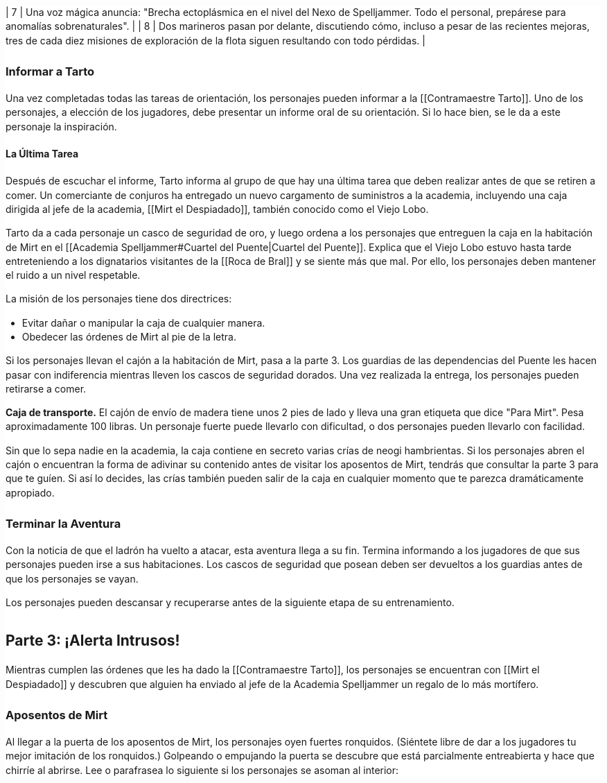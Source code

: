 | 7   | Una voz mágica anuncia: "Brecha ectoplásmica en el nivel del Nexo de Spelljammer. Todo el personal, prepárese para anomalías sobrenaturales".                                                                                                                                                                                            |
| 8    |   Dos marineros pasan por delante, discutiendo cómo, incluso a pesar de las recientes mejoras, tres de cada diez misiones de exploración de la flota siguen resultando con todo pérdidas.                                                                                                                                                                                                                                                                                                                                       |
### Informar a Tarto
Una vez completadas todas las tareas de orientación, los personajes pueden informar a la [[Contramaestre Tarto]]. Uno de los personajes, a elección de los jugadores, debe presentar un informe oral de su orientación. Si lo hace bien, se le da a este personaje la inspiración.

#### La Última Tarea
Después de escuchar el informe, Tarto informa al grupo de que hay una última tarea que deben realizar antes de que se retiren a comer. Un comerciante de conjuros ha entregado un nuevo cargamento de suministros a la academia, incluyendo una caja dirigida al jefe de la academia, [[Mirt el Despiadado]], también conocido como el Viejo Lobo.

Tarto da a cada personaje un casco de seguridad de oro, y luego ordena a los personajes que entreguen la caja en la habitación de Mirt en el [[Academia Spelljammer#Cuartel del Puente|Cuartel del Puente]]. Explica que el Viejo Lobo estuvo hasta tarde entreteniendo a los dignatarios visitantes de la [[Roca de Bral]] y se siente más que mal. Por ello, los personajes deben mantener el ruido a un nivel respetable.

La misión de los personajes tiene dos directrices:
- Evitar dañar o manipular la caja de cualquier manera.
- Obedecer las órdenes de Mirt al pie de la letra.

Si los personajes llevan el cajón a la habitación de Mirt, pasa a la parte 3. Los guardias de las dependencias del Puente les hacen pasar con indiferencia mientras lleven los cascos de seguridad dorados. Una vez realizada la entrega, los personajes pueden retirarse a comer.

**Caja de transporte.** El cajón de envío de madera tiene unos 2 pies de lado y lleva una gran etiqueta que dice "Para Mirt". Pesa aproximadamente 100 libras. Un personaje fuerte puede llevarlo con dificultad, o dos personajes pueden llevarlo con facilidad.

Sin que lo sepa nadie en la academia, la caja contiene en secreto varias crías de neogi hambrientas. Si los personajes abren el cajón o encuentran la forma de adivinar su contenido antes de visitar los aposentos de Mirt, tendrás que consultar la parte 3 para que te guíen. Si así lo decides, las crías también pueden salir de la caja en cualquier momento que te parezca dramáticamente apropiado.
    
### Terminar la Aventura
Con la noticia de que el ladrón ha vuelto a atacar, esta aventura llega a su fin. Termina informando a los jugadores de que sus personajes pueden irse a sus habitaciones. Los cascos de seguridad que posean deben ser devueltos a los guardias antes de que los personajes se vayan.

Los personajes pueden descansar y recuperarse antes de la siguiente etapa de su entrenamiento.

## Parte 3: ¡Alerta Intrusos!
Mientras cumplen las órdenes que les ha dado la [[Contramaestre Tarto]], los personajes se encuentran con [[Mirt el Despiadado]] y descubren que alguien ha enviado al jefe de la Academia Spelljammer un regalo de lo más mortífero.

### Aposentos de Mirt
Al llegar a la puerta de los aposentos de Mirt, los personajes oyen fuertes ronquidos. (Siéntete libre de dar a los jugadores tu mejor imitación de los ronquidos.) Golpeando o empujando la puerta se descubre que está parcialmente entreabierta y hace que chirríe al abrirse. Lee o parafrasea lo siguiente si los personajes se asoman al interior:
